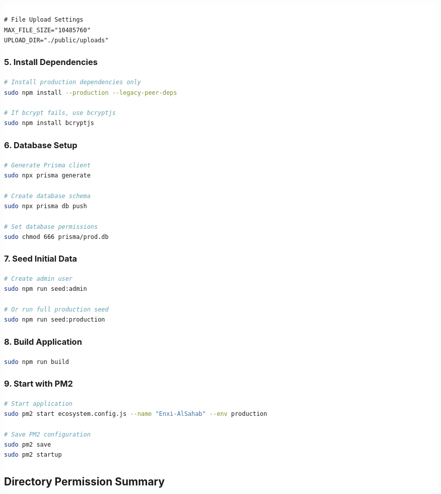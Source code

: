 ```env

# File Upload Settings
MAX_FILE_SIZE="10485760"
UPLOAD_DIR="./public/uploads"
```

### 5. Install Dependencies
```bash
# Install production dependencies only
sudo npm install --production --legacy-peer-deps

# If bcrypt fails, use bcryptjs
sudo npm install bcryptjs
```

### 6. Database Setup
```bash
# Generate Prisma client
sudo npx prisma generate

# Create database schema
sudo npx prisma db push

# Set database permissions
sudo chmod 666 prisma/prod.db
```

### 7. Seed Initial Data
```bash
# Create admin user
sudo npm run seed:admin

# Or run full production seed
sudo npm run seed:production
```

### 8. Build Application
```bash
sudo npm run build
```

### 9. Start with PM2
```bash
# Start application
sudo pm2 start ecosystem.config.js --name "Enxi-AlSahab" --env production

# Save PM2 configuration
sudo pm2 save
sudo pm2 startup
```

## Directory Permission Summary
